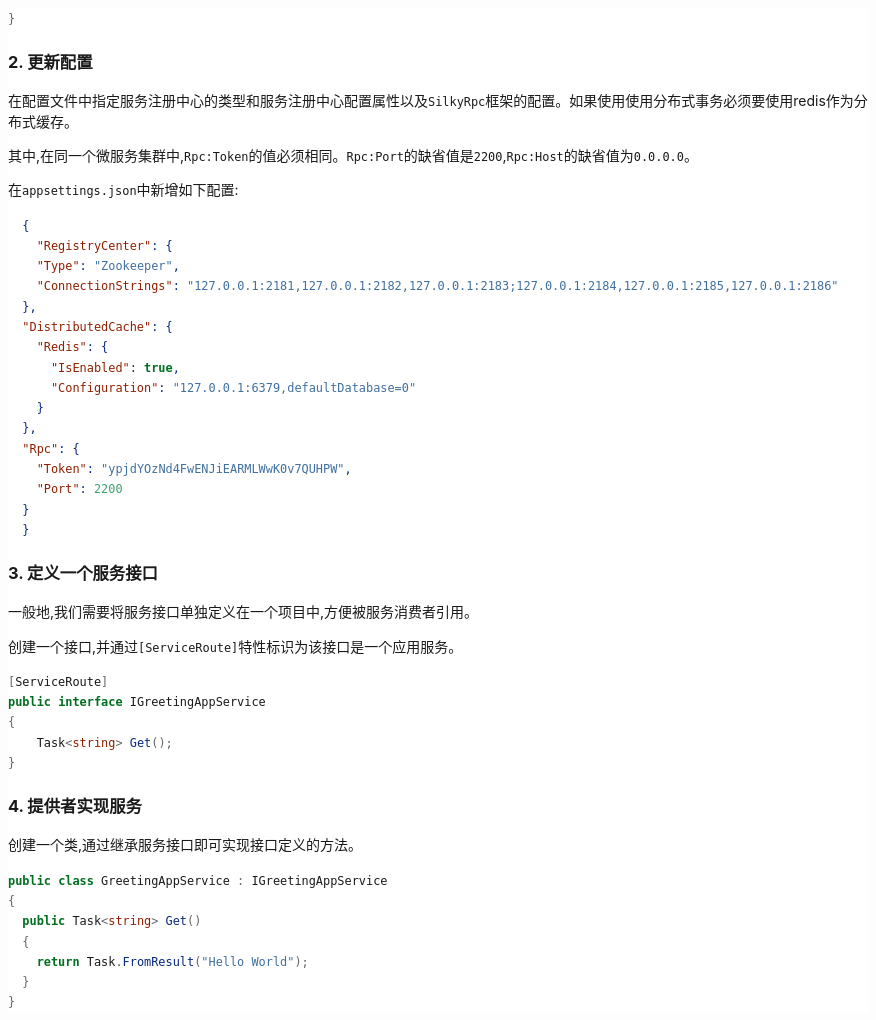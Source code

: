 ```csharp
}
```

### 2. 更新配置

在配置文件中指定服务注册中心的类型和服务注册中心配置属性以及`SilkyRpc`框架的配置。如果使用使用分布式事务必须要使用redis作为分布式缓存。

其中,在同一个微服务集群中,`Rpc:Token`的值必须相同。`Rpc:Port`的缺省值是`2200`,`Rpc:Host`的缺省值为`0.0.0.0`。

在`appsettings.json`中新增如下配置:

```json
  {
    "RegistryCenter": {
    "Type": "Zookeeper",
    "ConnectionStrings": "127.0.0.1:2181,127.0.0.1:2182,127.0.0.1:2183;127.0.0.1:2184,127.0.0.1:2185,127.0.0.1:2186"
  },
  "DistributedCache": {
    "Redis": {
      "IsEnabled": true,
      "Configuration": "127.0.0.1:6379,defaultDatabase=0"
    }
  },
  "Rpc": {
    "Token": "ypjdYOzNd4FwENJiEARMLWwK0v7QUHPW",
    "Port": 2200
  }
  }
```

### 3. 定义一个服务接口

一般地,我们需要将服务接口单独定义在一个项目中,方便被服务消费者引用。

创建一个接口,并通过`[ServiceRoute]`特性标识为该接口是一个应用服务。

```csharp
[ServiceRoute]
public interface IGreetingAppService
{   
    Task<string> Get();
}
```

### 4. 提供者实现服务

创建一个类,通过继承服务接口即可实现接口定义的方法。

```csharp
public class GreetingAppService : IGreetingAppService
{
  public Task<string> Get()
  {
    return Task.FromResult("Hello World");
  }
}
```
